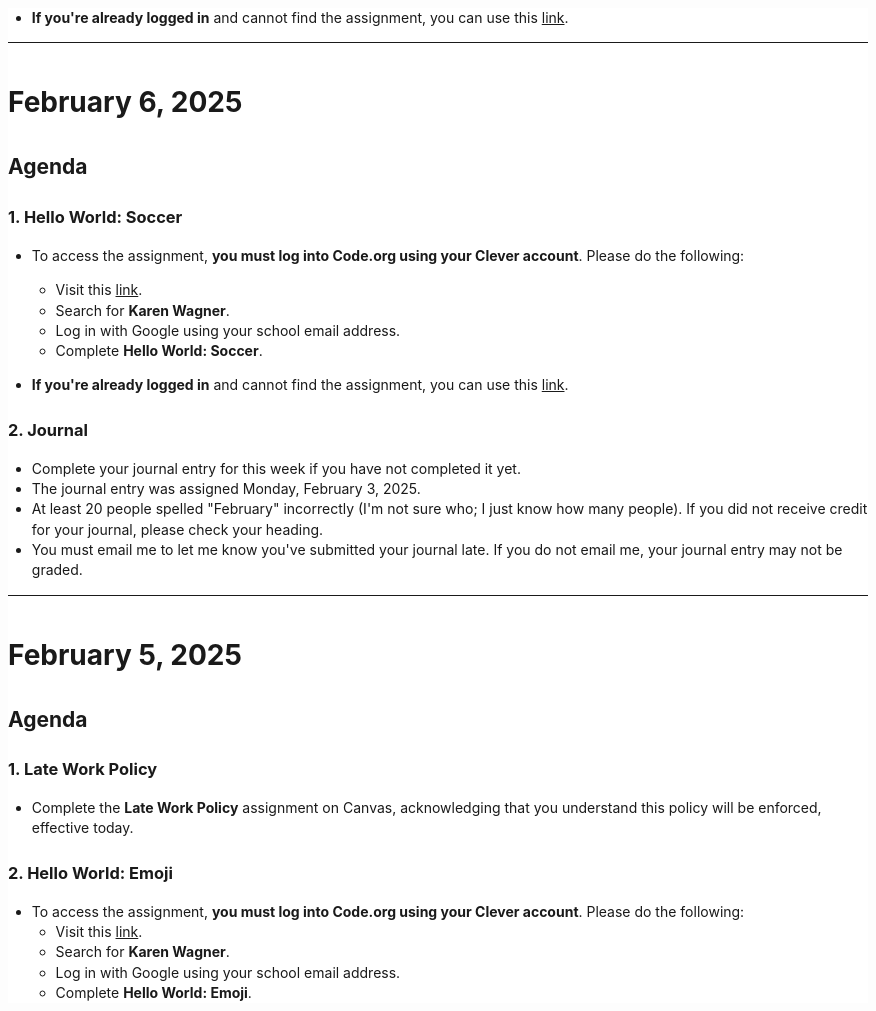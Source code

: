 - **If you're already logged in** and cannot find the assignment, you can use this [link](https://studio.code.org/s/dance-extras-2019).



----

# February 6, 2025

## Agenda

### 1. Hello World: Soccer

- To access the assignment, **you must log into Code.org using your Clever account**. Please do the following:
    - Visit this [link](https://clever.com/oauth/district-picker?client_id=2f27405716644a951b23&redirect_uri=https%3A%2F%2Fstudio.code.org%2Fusers%2Fauth%2Fclever%2Fcallback&response_type=code&state=ede33ff61289cf32708a0f54079cdd23e31d0b0a02b0e0e8).
    - Search for **Karen Wagner**.
    - Log in with Google using your school email address.
    - Complete **Hello World: Soccer**.

- **If you're already logged in** and cannot find the assignment, you can use this [link](https://studio.code.org/s/hello-world-soccer-2022).

### 2. Journal

- Complete your journal entry for this week if you have not completed it yet.
- The journal entry was assigned Monday, February 3, 2025.
- At least 20 people spelled "February" incorrectly (I'm not sure who; I just know how many people). If you did not receive credit for your journal, please check your heading.
- You must email me to let me know you've submitted your journal late. If you do not email me, your journal entry may not be graded.



----


# February 5, 2025

## Agenda

### 1. Late Work Policy

- Complete the **Late Work Policy** assignment on Canvas, acknowledging that you understand this policy will be enforced, effective today.

### 2. Hello World: Emoji

- To access the assignment, **you must log into Code.org using your Clever account**. Please do the following:
    - Visit this [link](https://clever.com/oauth/district-picker?client_id=2f27405716644a951b23&redirect_uri=https%3A%2F%2Fstudio.code.org%2Fusers%2Fauth%2Fclever%2Fcallback&response_type=code&state=ede33ff61289cf32708a0f54079cdd23e31d0b0a02b0e0e8).
    - Search for **Karen Wagner**.
    - Log in with Google using your school email address.
    - Complete **Hello World: Emoji**.
